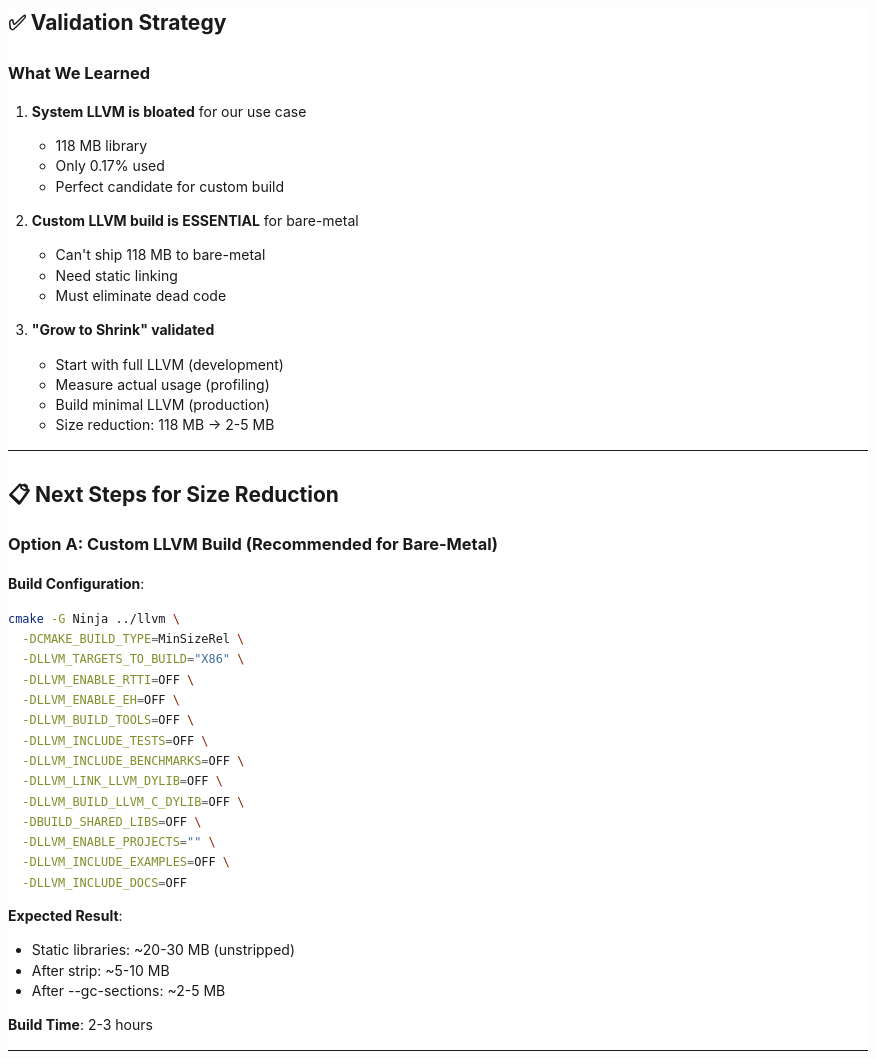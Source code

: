 ## ✅ Validation Strategy

### What We Learned

1. **System LLVM is bloated** for our use case
   - 118 MB library
   - Only 0.17% used
   - Perfect candidate for custom build

2. **Custom LLVM build is ESSENTIAL** for bare-metal
   - Can't ship 118 MB to bare-metal
   - Need static linking
   - Must eliminate dead code

3. **"Grow to Shrink" validated**
   - Start with full LLVM (development)
   - Measure actual usage (profiling)
   - Build minimal LLVM (production)
   - Size reduction: 118 MB → 2-5 MB

---

## 📋 Next Steps for Size Reduction

### Option A: Custom LLVM Build (Recommended for Bare-Metal)

**Build Configuration**:
```bash
cmake -G Ninja ../llvm \
  -DCMAKE_BUILD_TYPE=MinSizeRel \
  -DLLVM_TARGETS_TO_BUILD="X86" \
  -DLLVM_ENABLE_RTTI=OFF \
  -DLLVM_ENABLE_EH=OFF \
  -DLLVM_BUILD_TOOLS=OFF \
  -DLLVM_INCLUDE_TESTS=OFF \
  -DLLVM_INCLUDE_BENCHMARKS=OFF \
  -DLLVM_LINK_LLVM_DYLIB=OFF \
  -DLLVM_BUILD_LLVM_C_DYLIB=OFF \
  -DBUILD_SHARED_LIBS=OFF \
  -DLLVM_ENABLE_PROJECTS="" \
  -DLLVM_INCLUDE_EXAMPLES=OFF \
  -DLLVM_INCLUDE_DOCS=OFF
```

**Expected Result**:
- Static libraries: ~20-30 MB (unstripped)
- After strip: ~5-10 MB
- After --gc-sections: ~2-5 MB

**Build Time**: 2-3 hours

---

